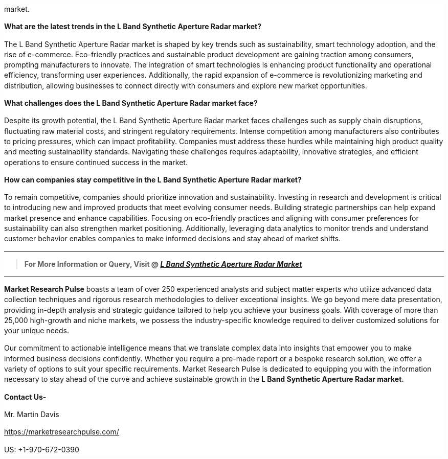 market.</p><p><strong>What are the latest trends in the L Band Synthetic Aperture Radar market?</strong></p><p>The L Band Synthetic Aperture Radar market is shaped by key trends such as sustainability, smart technology adoption, and the rise of e-commerce. Eco-friendly practices and sustainable product development are gaining traction among consumers, prompting manufacturers to innovate. The integration of smart technologies is enhancing product functionality and operational efficiency, transforming user experiences. Additionally, the rapid expansion of e-commerce is revolutionizing marketing and distribution, allowing businesses to connect directly with consumers and explore new market opportunities.</p><p><strong>What challenges does the L Band Synthetic Aperture Radar market face?</strong></p><p>Despite its growth potential, the L Band Synthetic Aperture Radar market faces challenges such as supply chain disruptions, fluctuating raw material costs, and stringent regulatory requirements. Intense competition among manufacturers also contributes to pricing pressures, which can impact profitability. Companies must address these hurdles while maintaining high product quality and meeting sustainability standards. Navigating these challenges requires adaptability, innovative strategies, and efficient operations to ensure continued success in the market.</p><p><strong>How can companies stay competitive in the L Band Synthetic Aperture Radar market?</strong></p><p>To remain competitive, companies should prioritize innovation and sustainability. Investing in research and development is critical to introducing new and improved products that meet evolving consumer needs. Building strategic partnerships can help expand market presence and enhance capabilities. Focusing on eco-friendly practices and aligning with consumer preferences for sustainability can also strengthen market positioning. Additionally, leveraging data analytics to monitor trends and understand customer behavior enables companies to make informed decisions and stay ahead of market shifts.</p><hr /><blockquote><p><strong>For More Information or Query, Visit @&nbsp;<em><a href="https://marketresearchpulse.com/report/31791/l-band-synthetic-aperture-radar-market?utm_source=Linkedin&utm_medium=021">L Band Synthetic Aperture Radar Market</a></em></strong></p></blockquote><hr /><p><strong>Market Research Pulse</strong> boasts a team of over 250 experienced analysts and subject matter experts who utilize advanced data collection techniques and rigorous research methodologies to deliver exceptional insights. We go beyond mere data presentation, providing in-depth analysis and strategic guidance tailored to help you achieve your business goals. With coverage of more than 25,000 high-growth and niche markets, we possess the industry-specific knowledge required to deliver customized solutions for your unique needs.</p><p>Our commitment to actionable intelligence means that we translate complex data into insights that empower you to make informed business decisions confidently. Whether you require a pre-made report or a bespoke research solution, we offer a variety of options to suit your specific requirements. Market Research Pulse is dedicated to equipping you with the information necessary to stay ahead of the curve and achieve sustainable growth in the <strong>L Band Synthetic Aperture Radar market.</strong></p><p><strong>Contact Us-</strong></p><p>Mr. Martin Davis</p><p>https://marketresearchpulse.com/</p><p>US: +1-970-672-0390</p>
